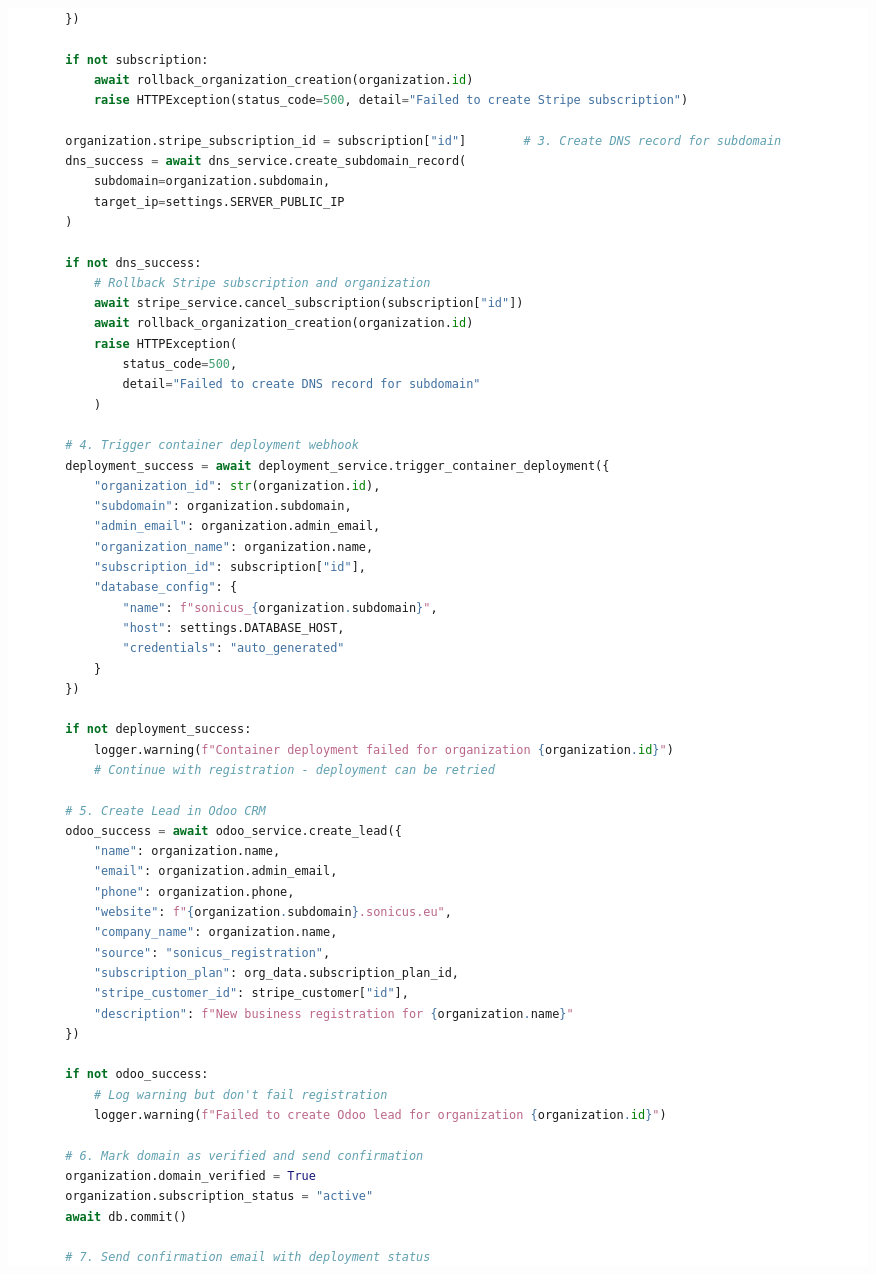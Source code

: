 ```python
        })
        
        if not subscription:
            await rollback_organization_creation(organization.id)
            raise HTTPException(status_code=500, detail="Failed to create Stripe subscription")

        organization.stripe_subscription_id = subscription["id"]        # 3. Create DNS record for subdomain
        dns_success = await dns_service.create_subdomain_record(
            subdomain=organization.subdomain,
            target_ip=settings.SERVER_PUBLIC_IP
        )
        
        if not dns_success:
            # Rollback Stripe subscription and organization
            await stripe_service.cancel_subscription(subscription["id"])
            await rollback_organization_creation(organization.id)
            raise HTTPException(
                status_code=500,
                detail="Failed to create DNS record for subdomain"
            )
        
        # 4. Trigger container deployment webhook
        deployment_success = await deployment_service.trigger_container_deployment({
            "organization_id": str(organization.id),
            "subdomain": organization.subdomain,
            "admin_email": organization.admin_email,
            "organization_name": organization.name,
            "subscription_id": subscription["id"],
            "database_config": {
                "name": f"sonicus_{organization.subdomain}",
                "host": settings.DATABASE_HOST,
                "credentials": "auto_generated"
            }
        })
        
        if not deployment_success:
            logger.warning(f"Container deployment failed for organization {organization.id}")
            # Continue with registration - deployment can be retried
        
        # 5. Create Lead in Odoo CRM
        odoo_success = await odoo_service.create_lead({
            "name": organization.name,
            "email": organization.admin_email,
            "phone": organization.phone,
            "website": f"{organization.subdomain}.sonicus.eu",
            "company_name": organization.name,
            "source": "sonicus_registration",
            "subscription_plan": org_data.subscription_plan_id,
            "stripe_customer_id": stripe_customer["id"],
            "description": f"New business registration for {organization.name}"
        })
        
        if not odoo_success:
            # Log warning but don't fail registration
            logger.warning(f"Failed to create Odoo lead for organization {organization.id}")
        
        # 6. Mark domain as verified and send confirmation
        organization.domain_verified = True
        organization.subscription_status = "active"
        await db.commit()
        
        # 7. Send confirmation email with deployment status
```